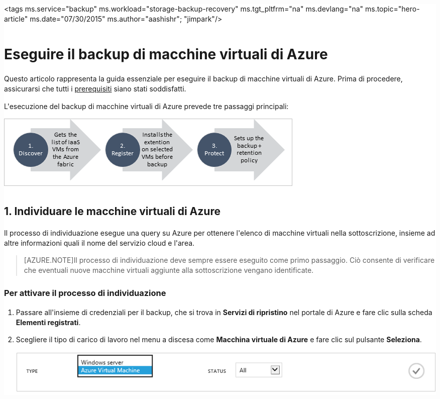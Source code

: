 <properties
	pageTitle="Backup di una macchina virtuale di Azure - Backup | Microsoft Azure"
	description="Informazioni su come eseguire il backup di una macchina virtuale di Azure dopo la registrazione"
	services="backup"
	documentationCenter=""
	authors="aashishr"
	manager="shreeshd"
	editor=""/>

<tags ms.service="backup" ms.workload="storage-backup-recovery" ms.tgt_pltfrm="na" ms.devlang="na" ms.topic="hero-article" ms.date="07/30/2015" ms.author="aashishr"; "jimpark"/>


# Eseguire il backup di macchine virtuali di Azure
Questo articolo rappresenta la guida essenziale per eseguire il backup di macchine virtuali di Azure. Prima di procedere, assicurarsi che tutti i [prerequisiti](backup-azure-vms-introduction.md#prerequisites) siano stati soddisfatti.

L'esecuzione del backup di macchine virtuali di Azure prevede tre passaggi principali:

![Three steps to backup an Azure virtual machine](./media/backup-azure-vms/3-steps-for-backup.png)

## 1\. Individuare le macchine virtuali di Azure
Il processo di individuazione esegue una query su Azure per ottenere l'elenco di macchine virtuali nella sottoscrizione, insieme ad altre informazioni quali il nome del servizio cloud e l'area.

> [AZURE.NOTE]Il processo di individuazione deve sempre essere eseguito come primo passaggio. Ciò consente di verificare che eventuali nuove macchine virtuali aggiunte alla sottoscrizione vengano identificate.

### Per attivare il processo di individuazione

1. Passare all'insieme di credenziali per il backup, che si trova in **Servizi di ripristino** nel portale di Azure e fare clic sulla scheda **Elementi registrati**.

2. Scegliere il tipo di carico di lavoro nel menu a discesa come **Macchina virtuale di Azure** e fare clic sul pulsante **Seleziona**.

    ![select workload](./media/backup-azure-vms/discovery-select-workload.png)
